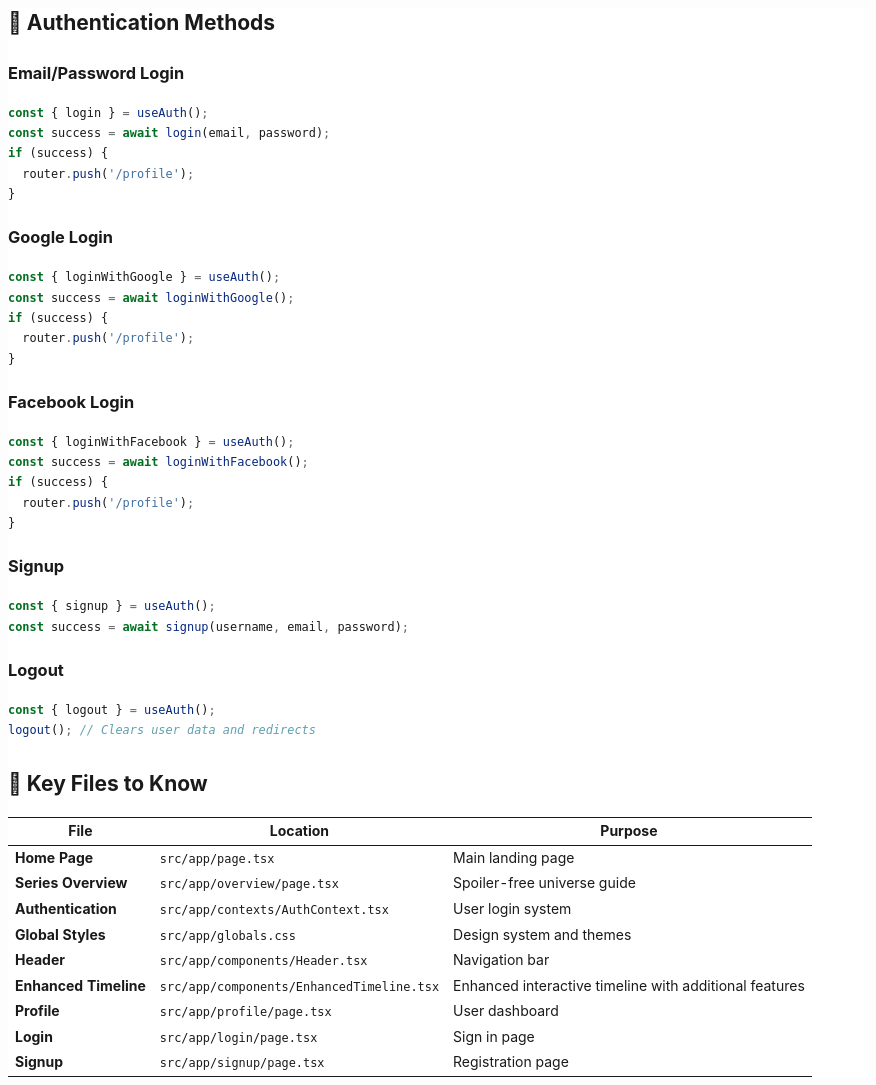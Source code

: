 ## 🔐 Authentication Methods

### Email/Password Login
```javascript
const { login } = useAuth();
const success = await login(email, password);
if (success) {
  router.push('/profile');
}
```

### Google Login
```javascript
const { loginWithGoogle } = useAuth();
const success = await loginWithGoogle();
if (success) {
  router.push('/profile');
}
```

### Facebook Login
```javascript
const { loginWithFacebook } = useAuth();
const success = await loginWithFacebook();
if (success) {
  router.push('/profile');
}
```

### Signup
```javascript
const { signup } = useAuth();
const success = await signup(username, email, password);
```

### Logout
```javascript
const { logout } = useAuth();
logout(); // Clears user data and redirects
```

## 📁 Key Files to Know

| File | Location | Purpose |
|------|----------|---------|
| **Home Page** | `src/app/page.tsx` | Main landing page |
| **Series Overview** | `src/app/overview/page.tsx` | Spoiler-free universe guide |
| **Authentication** | `src/app/contexts/AuthContext.tsx` | User login system |
| **Global Styles** | `src/app/globals.css` | Design system and themes |
| **Header** | `src/app/components/Header.tsx` | Navigation bar |
| **Enhanced Timeline** | `src/app/components/EnhancedTimeline.tsx` | Enhanced interactive timeline with additional features |
| **Profile** | `src/app/profile/page.tsx` | User dashboard |
| **Login** | `src/app/login/page.tsx` | Sign in page |
| **Signup** | `src/app/signup/page.tsx` | Registration page |
